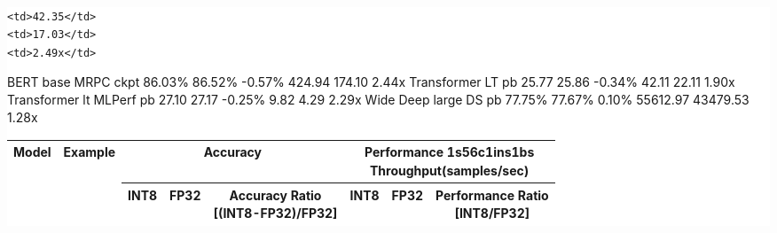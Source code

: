     <td>42.35</td>
    <td>17.03</td>
    <td>2.49x</td>
  </tr>
  <tr>
    <td>BERT base MRPC</td>
    <td>ckpt</td>
    <td>86.03%</td>
    <td>86.52%</td>
    <td>-0.57%</td>
    <td>424.94</td>
    <td>174.10</td>
    <td>2.44x</td>
  </tr>
  <tr>
    <td>Transformer LT</td>
    <td>pb</td>
    <td>25.77</td>
    <td>25.86</td>
    <td>-0.34%</td>
    <td>42.11</td>
    <td>22.11</td>
    <td>1.90x</td>
  </tr>
  <tr>
    <td>Transformer lt MLPerf</td>
    <td>pb</td>
    <td>27.10</td>
    <td>27.17</td>
    <td>-0.25%</td>
    <td>9.82</td>
    <td>4.29</td>
    <td>2.29x</td>
  </tr>
  <tr>
    <td>Wide Deep large DS</td>
    <td>pb</td>
    <td>77.75%</td>
    <td>77.67%</td>
    <td>0.10%</td>
    <td>55612.97</td>
    <td>43479.53</td>
    <td>1.28x</td>
  </tr>
</tbody>
</table>

<table>
<thead>
  <tr>
    <th rowspan="2">Model</th>
    <th rowspan="2">Example</th>
    <th colspan="3">Accuracy</th>
    <th colspan="3">Performance 1s56c1ins1bs<br>Throughput(samples/sec)</th>
  </tr>
  <tr>
    <th>INT8</th>
    <th>FP32</th>
    <th>Accuracy Ratio<br>[(INT8-FP32)/FP32]</th>
    <th>INT8</th>
    <th>FP32</th>
    <th>Performance Ratio<br>[INT8/FP32]</th>
  </tr>
</thead>